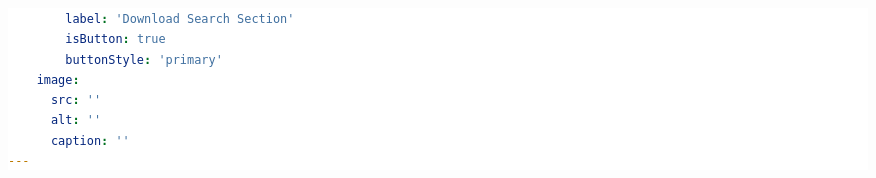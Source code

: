 ```yaml
        label: 'Download Search Section'
        isButton: true
        buttonStyle: 'primary'
    image:
      src: ''
      alt: ''
      caption: ''
---
```

